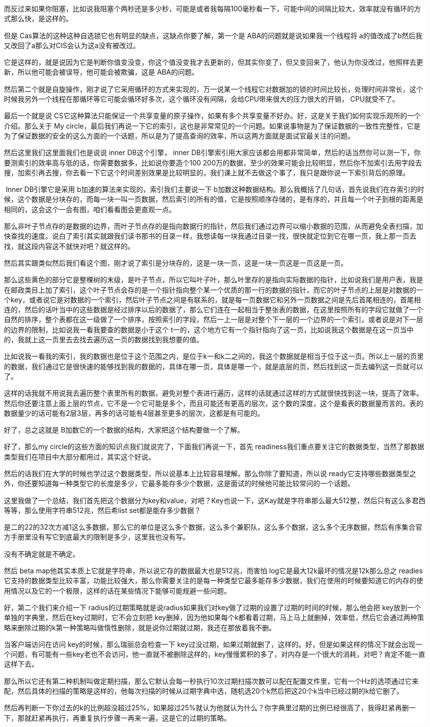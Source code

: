 而反过来如果你阻塞，比如说我阻塞个两秒还是多少秒，可能是或者我每隔100毫秒看一下，可能中间的间隔比较大，效率就没有循环的方式那么快，是这样的。

但是 Cas算法的这种这种自选锁它也有明显的缺点，这缺点你要了解，第一个是 ABA的问题就是说如果我一个线程将 a的值改成了b然后我又改回了a那么对CIS会认为这a没有被改过。

它是这样的，就是说因为它是判断你值变没变，你这个值没变我才去更新的，但其实你变了，但又变回来了，他认为你没改过，他照样去更新，所以他可能会被误导，他可能会被欺骗，这是 ABA的问题。

然后第二个就是自旋操作，刚才说了它采用循环的方式来实现的，万一说某一个线程它对数据加的锁的时间比较长，处理时间非常长，这个时候我另外一个线程在那循环等它可能会循环好多次，这个循环没有间隔，会给CPU带来很大的压力很大的开销， CPU就受不了。

最后一个就是说 CS它这种算法只能保证一个共享变量的原子操作，如果有多个共享变量不好办。好，这是关于我们如何实现乐观所的一个介绍。那么关于 My circle，最后我们再说一下它的索引，这也是非常常见的一个问题。如果说事物是为了保证数据的一致性完整性，它是为了保证数据的安全的这么方面的一个话题，所以是为了提高查询的效率，所以这两方面就是面试官最关注的问题。

然后这里我们这里面我们也是说说 inner DB这个引擎， inner DB引擎索引用大家应该都会用都非常简单，然后的话当然你可以测一下，你要测索引的效率高与低的话，你需要数据多，比如说你要造个100 200万的数据，至少的效果可能会比较明显，然后你不加索引去用字段去搜，加索引再去搜，你去看一下它这个时间差别效果是比较明显的，我们课上就不去做这个事了，我只是跟你说一下索引背后的原理。

 Inner DB引擎它是采用 b加速的算法来实现的，索引我们主要说一下 b加数这种数据结构。那么我概括了几句话，首先说我们在存索引的时候，这个数据是分块存的，而每一块一叫一页数据，然后索引的所有的值，它是按照顺序存储的，是有序的，并且每一个叶子到根的距离是相同的，这会这个一会有图，咱们看看图会更直观一点。

那么非叶子节点存的是数据的边界，而叶子节点存的是指向数据行的指针，然后我们通过边界可以缩小数据的范围，从而避免全表扫描，加快查找的速度。说白了索引其实就跟我们读书那书的目录一样，我想读每一块我通过目录一找，很快就定位到它在哪一页，我上那一页去找，就这段内容这不就快对吧？就这样的。

然后其实跟类似然后我们看这个图，刚才说了索引是分块存的，这是一块一页，这是一块一页这是一页这是一页。

那么这些黄色的部分它是整棵树的末级，是叶子节点，所以它叫叶子叶，那么叶里存的是指向实际数据的指针，比如说我们是用户表，我是在邮政类目上加了索引，这个叶子节点会存的是一个指针指向整个某一个优质的那一行的数据的指针，而它的叶子节点的上层是对数据的一个key，或者说它是对数据的一个索引，然后叶子节点之间是有联系的，就是每一页数据它和另外一页数据之间是先后首尾相连的，首尾相连的，然后的话叶当中的这些数据是经过排序以后的数据了，那么它们连在一起相当于整张表的数据，在这里按照所有的字段它就做了一个自然的排序，整个表都在这一级做了一个排序，按照索引的字段，然后一上一层是对整个下一层的一个边界的一个索引，或者说是对下一层的边界的限制，比如说我一看我要查的数据是小于这个 t一的，这个地方它有一个指针指向了这一页，比如说我这个数据是在这一页当中的，我就上这一页里去去找去遍历这一页的数据找到我想要的值。

比如说我一看我的索引，我的数据也是位于这个范围之内，是位于k一和k二之间的，我这个数据就是相当于位于这一页。所以上一层的页里的数据，我们通过它是很快速的能够找到我的数据的，具体在哪一页，具体是哪一个，就是底层的页，然后找到这一页去编列这一页就可以了。

这样的话我就不用说我去遍历整个表里所有的数据，避免对整个表进行遍历，这样的话就通过这样的方式就很快找到这一块，提高了效率。然后你还要注意上面上层的节点，它不是一个它可能是多个，而且可能还有更高的层次，这个数的深度，这个是看表的数据量而言的。表的数据量少的话可能有2层3层，再多的话可能有4层甚至更多的层次，这都是有可能的。

好了，总之这就是 B加数它的一个数据的结构，大家把这个结构要做一个了解。

好了，那么my circle的这些方面的知识点我们就说完了，下面我们再说一下，首先 readiness我们重点要关注它的数据类型，当然了那数据类型我们在项目中大部分都用过，其实这个好说。

然后的话我们在大学的时候也学过这个数据类型，所以说基本上比较容易理解。那么你除了要知道，所以说 ready它支持哪些数据类型之外，你还要知道每一种类型它的长度是多少，它最多能存多少个数据，这是面试的时候他可能比较常问的一个话题。

这里我做了一个总结，我们首先把这个数据分为key和value，对吧？Key也说一下，这Kay就是字符串那么最大512整，然后只有这么多君西等等，那么使用字符串512兆，然后希list set都是能存多少数据？

是二的22的32次方减1这么多数据，那么它的单位是这么多个数据，这么多个兼职队，这么多个数据，这么多个无序数据，然后有序集合官方手册里没有写它到底最大的限制是多少，这里我也没有写。

没有不确定就是不确定。

然后 beta map他其实本质上它就是字符串，所以说它存的数据最大也是512兆，而害怕 log它是最大12k最坏的情况是12k那么总之 readies它支持的数据类型比较丰富，功能比较强大，那么你需要关注的是每一种类型它最多能存多少数据，我们在使用的时候要知道它的内存的使用情况以及它的一个极限，这样的话在某些情况下能够可能规避一些问题。

好，第二个我们来介绍一下 radius的过期策略就是说radius如果我们对key做了过期的设置了过期的时间的时候，那么他会把 key放到一个单独的字典里，然后在key过期时，它不会立刻把 key删掉，因为他如果每个k都看着过期，马上马上就删掉，效率低，然后它会通过两种策略来删除过期的k第一种策略叫做惰性删除，就是说你过期就过期，我还在那放着我不删。

当客户端访问在访问 key的时候，那么瑞丽总会检查一下 key过没过期，如果过期就删了，这样的。好，但是如果这样的情况下就会出现一个问题，有可能有一些key老也不会访问，他一直就不被删除这样的，key慢慢累积的多了，对内存是一个很大的消耗，对吧？肯定不能一直这样下去。

那么所以它还有第二种机制叫做定期扫描，那么它默认会每一秒执行10次过期扫描次数可以配在配置文件里，它有一个Hz的选项通过它来配，然后具体的扫描的策略是这样的，他每次扫描的时候从过期字典中选，随机选20个k然后把这20个k当中已经过期的k给它删了。

然后再判断一下你过去的k的比例超没超过25%，如果超过25%就认为他就认为什么？你字典里过期的比例已经很高了，我得赶紧再删一下，那就赶紧再执行，再重复执行步骤一再来一遍，这是它的过期的策略。
